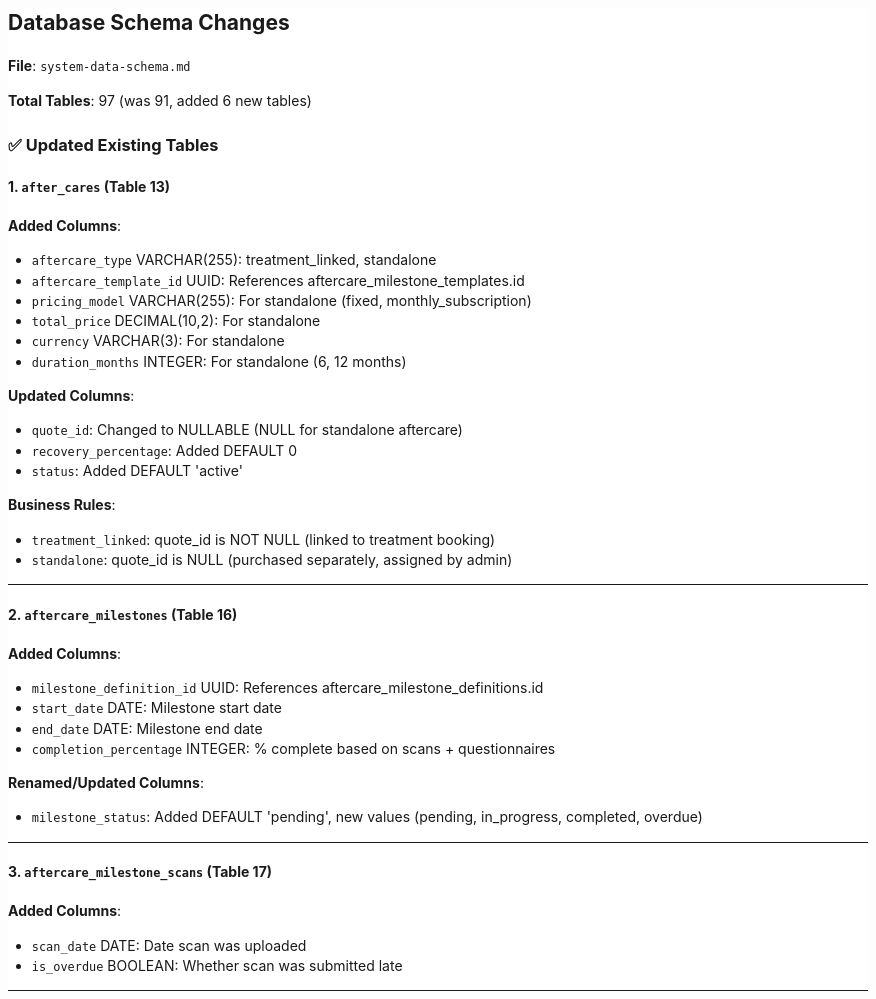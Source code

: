 
## Database Schema Changes

**File**: `system-data-schema.md`

**Total Tables**: 97 (was 91, added 6 new tables)

### ✅ Updated Existing Tables

#### 1. `after_cares` (Table 13)

**Added Columns**:

- `aftercare_type` VARCHAR(255): treatment_linked, standalone
- `aftercare_template_id` UUID: References aftercare_milestone_templates.id
- `pricing_model` VARCHAR(255): For standalone (fixed, monthly_subscription)
- `total_price` DECIMAL(10,2): For standalone
- `currency` VARCHAR(3): For standalone
- `duration_months` INTEGER: For standalone (6, 12 months)

**Updated Columns**:

- `quote_id`: Changed to NULLABLE (NULL for standalone aftercare)
- `recovery_percentage`: Added DEFAULT 0
- `status`: Added DEFAULT 'active'

**Business Rules**:

- `treatment_linked`: quote_id is NOT NULL (linked to treatment booking)
- `standalone`: quote_id is NULL (purchased separately, assigned by admin)

---

#### 2. `aftercare_milestones` (Table 16)

**Added Columns**:

- `milestone_definition_id` UUID: References aftercare_milestone_definitions.id
- `start_date` DATE: Milestone start date
- `end_date` DATE: Milestone end date
- `completion_percentage` INTEGER: % complete based on scans + questionnaires

**Renamed/Updated Columns**:

- `milestone_status`: Added DEFAULT 'pending', new values (pending, in_progress, completed, overdue)

---

#### 3. `aftercare_milestone_scans` (Table 17)

**Added Columns**:

- `scan_date` DATE: Date scan was uploaded
- `is_overdue` BOOLEAN: Whether scan was submitted late

---
